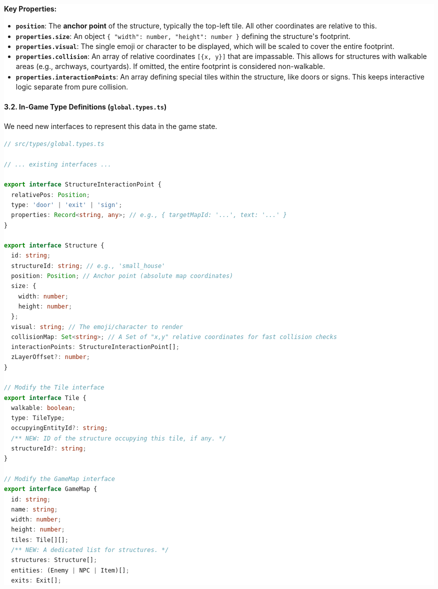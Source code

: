```json
```

**Key Properties:**

*   **`position`**: The **anchor point** of the structure, typically the top-left tile. All other coordinates are relative to this.
*   **`properties.size`**: An object `{ "width": number, "height": number }` defining the structure's footprint.
*   **`properties.visual`**: The single emoji or character to be displayed, which will be scaled to cover the entire footprint.
*   **`properties.collision`**: An array of relative coordinates `[{x, y}]` that are impassable. This allows for structures with walkable areas (e.g., archways, courtyards). If omitted, the entire footprint is considered non-walkable.
*   **`properties.interactionPoints`**: An array defining special tiles within the structure, like doors or signs. This keeps interactive logic separate from pure collision.

#### 3.2. In-Game Type Definitions (`global.types.ts`)

We need new interfaces to represent this data in the game state.

```typescript
// src/types/global.types.ts

// ... existing interfaces ...

export interface StructureInteractionPoint {
  relativePos: Position;
  type: 'door' | 'exit' | 'sign';
  properties: Record<string, any>; // e.g., { targetMapId: '...', text: '...' }
}

export interface Structure {
  id: string;
  structureId: string; // e.g., 'small_house'
  position: Position; // Anchor point (absolute map coordinates)
  size: {
    width: number;
    height: number;
  };
  visual: string; // The emoji/character to render
  collisionMap: Set<string>; // A Set of "x,y" relative coordinates for fast collision checks
  interactionPoints: StructureInteractionPoint[];
  zLayerOffset?: number;
}

// Modify the Tile interface
export interface Tile {
  walkable: boolean;
  type: TileType;
  occupyingEntityId?: string;
  /** NEW: ID of the structure occupying this tile, if any. */
  structureId?: string; 
}

// Modify the GameMap interface
export interface GameMap {
  id: string;
  name: string;
  width: number;
  height: number;
  tiles: Tile[][];
  /** NEW: A dedicated list for structures. */
  structures: Structure[];
  entities: (Enemy | NPC | Item)[];
  exits: Exit[];
```